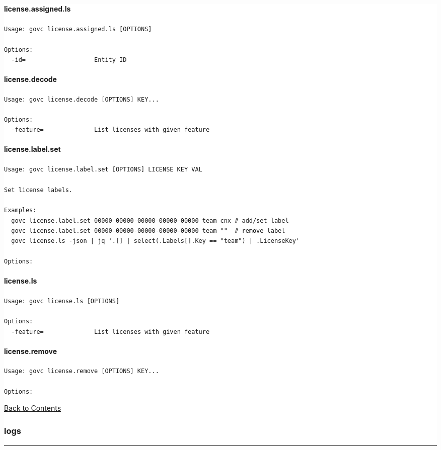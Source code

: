 #### license.assigned.ls

```
Usage: govc license.assigned.ls [OPTIONS]

Options:
  -id=                   Entity ID
```

#### license.decode

```
Usage: govc license.decode [OPTIONS] KEY...

Options:
  -feature=              List licenses with given feature
```

#### license.label.set

```
Usage: govc license.label.set [OPTIONS] LICENSE KEY VAL

Set license labels.

Examples:
  govc license.label.set 00000-00000-00000-00000-00000 team cnx # add/set label
  govc license.label.set 00000-00000-00000-00000-00000 team ""  # remove label
  govc license.ls -json | jq '.[] | select(.Labels[].Key == "team") | .LicenseKey'

Options:
```

#### license.ls

```
Usage: govc license.ls [OPTIONS]

Options:
  -feature=              List licenses with given feature
```

#### license.remove

```
Usage: govc license.remove [OPTIONS] KEY...

Options:
```

[Back to Contents](#contents)

### logs

----
